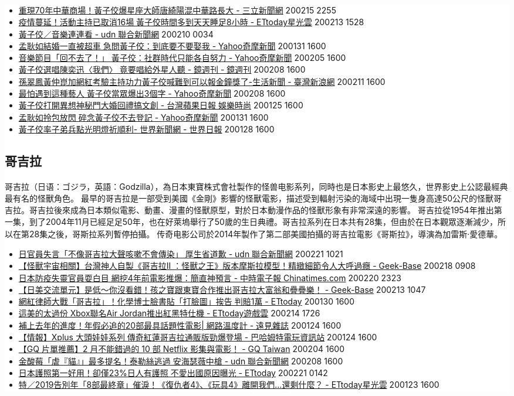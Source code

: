 - [重現70年中華商場！黃子佼爆星座大師唐綺陽混中華路長大 - 三立新聞網](https://www.setn.com/News.aspx?NewsID=690408 "重現70年中華商場！黃子佼爆星座大師唐綺陽混中華路長大 - 三立新聞網") 200215 2255
- [疫情蔓延！活動主持已取消16場 黃子佼時間多到天天睡足8小時 - ETtoday星光雲](https://star.ettoday.net/news/1644781 "疫情蔓延！活動主持已取消16場 黃子佼時間多到天天睡足8小時 - ETtoday星光雲") 200213 1528
- [黃子佼／音樂連連看 - udn 聯合新聞網](https://udn.com/news/story/7341/4332810 "黃子佼／音樂連連看 - udn 聯合新聞網") 200210 0034
- [孟耿如結婚一直被超車 急問黃子佼：到底要不要娶我 - Yahoo奇摩新聞](https://tw.news.yahoo.com/%E5%AD%9F%E8%80%BF%E5%A6%82%E7%B5%90%E5%A9%9A%E4%B8%80%E7%9B%B4%E8%A2%AB%E8%B6%85%E8%BB%8A%E6%80%A5%E5%95%8F%E9%BB%83%E5%AD%90%E4%BD%BC%E5%88%B0%E5%BA%95%E8%A6%81%E4%B8%8D%E8%A6%81%E5%A8%B6%E6%88%91-115521566.html "孟耿如結婚一直被超車 急問黃子佼：到底要不要娶我 - Yahoo奇摩新聞") 200131 1600
- [音樂節目「回不去了！」 黃子佼：社群時代只能各自努力 - Yahoo奇摩新聞](https://tw.news.yahoo.com/%E9%9F%B3%E6%A8%82%E7%AF%80%E7%9B%AE-%E5%9B%9E%E4%B8%8D%E5%8E%BB%E4%BA%86-%E9%BB%83%E5%AD%90%E4%BD%BC-%E7%A4%BE%E7%BE%A4%E6%99%82%E4%BB%A3%E5%8F%AA%E8%83%BD%E5%90%84%E8%87%AA%E5%8A%AA%E5%8A%9B-222901233.html "音樂節目「回不去了！」 黃子佼：社群時代只能各自努力 - Yahoo奇摩新聞") 200205 1600
- [黃子佼選唱陳奕迅〈我們〉 竟要唱給外星人聽 - 鏡週刊 - 鏡週刊](https://www.mirrormedia.mg/story/20200120insight011 "黃子佼選唱陳奕迅〈我們〉 竟要唱給外星人聽 - 鏡週刊 - 鏡週刊") 200208 1600
- [孫翠鳳黃仲崑加網紅考驗主持功力黃子佼喊難到可以報金鐘獎了-生活新聞 - 臺灣新浪網](https://news.sina.com.tw/article/20200211/34201224.html "孫翠鳳黃仲崑加網紅考驗主持功力黃子佼喊難到可以報金鐘獎了-生活新聞 - 臺灣新浪網") 200211 1600
- [最怕遇到這種藝人 黃子佼當眾爆出3個字 - Yahoo奇摩新聞](https://tw.news.yahoo.com/%E6%9C%80%E6%80%95%E9%81%87%E5%88%B0%E9%80%99%E7%A8%AE%E8%97%9D%E4%BA%BA-%E9%BB%83%E5%AD%90%E4%BD%BC%E7%95%B6%E7%9C%BE%E7%88%86%E5%87%BA3%E5%80%8B%E5%AD%97-061223673.html "最怕遇到這種藝人 黃子佼當眾爆出3個字 - Yahoo奇摩新聞") 200208 1600
- [黃子佼打開異想神秘門大婚回禮搞文創 - 台灣蘋果日報 娛樂時尚](https://tw.appledaily.com/entertainment/20200125/IJ3EYAIBYBGJQD4TYBAUGRCCRM/ "黃子佼打開異想神秘門大婚回禮搞文創 - 台灣蘋果日報 娛樂時尚") 200125 1600
- [孟耿如拎包放閃 碎念黃子佼不去登記 - Yahoo奇摩新聞](https://tw.news.yahoo.com/%E5%AD%9F%E8%80%BF%E5%A6%82%E6%8B%8E%E5%8C%85%E6%94%BE%E9%96%83-%E7%A2%8E%E5%BF%B5%E9%BB%83%E5%AD%90%E4%BD%BC%E4%B8%8D%E5%8E%BB%E7%99%BB%E8%A8%98-100505463.html "孟耿如拎包放閃 碎念黃子佼不去登記 - Yahoo奇摩新聞") 200131 1600
- [黃子佼率子弟兵點光明燈祈順利- 世界新聞網 - 世界日報](https://www.worldjournal.com/6755632/article-%E9%BB%83%E5%AD%90%E4%BD%BC%E7%8E%87%E5%AD%90%E5%BC%9F%E5%85%B5-%E9%BB%9E%E5%85%89%E6%98%8E%E7%87%88%E7%A5%88%E9%A0%86%E5%88%A9/ "黃子佼率子弟兵點光明燈祈順利- 世界新聞網 - 世界日報") 200128 1600

## 哥吉拉

哥吉拉（日语：ゴジラ，英語：Godzilla），為日本東寶株式會社製作的怪兽电影系列，同時也是日本影史上最悠久，世界影史上公認最經典最有名的怪獸角色。
最早的哥吉拉是一部受到美國《金剛》影響的怪獸電影，描述受到輻射污染的海域中出現一隻身高達50公尺的怪獸哥吉拉。哥吉拉後來成為日本類似電影、動畫、漫畫的怪獸原型，對於日本動漫作品的怪獸形象有非常深遠的影響。
哥吉拉從1954年推出第一集，到了2004年11月已經足足50年，也在好萊塢舉行了50歲的生日典禮。哥吉拉系列在日本共有28集，但由於在日本觀眾逐漸減少，所以在第28集之後，哥斯拉系列暫停拍攝。
传奇电影公司於2014年製作了第二部美國拍攝的哥吉拉電影《哥斯拉》，導演為加雷斯·愛德華。
- [日官員失言「不像哥吉拉大聲咳嗽不會傳染」 厚生省道歉 - udn 聯合新聞網](https://udn.com/news/story/120944/4360061 "日官員失言「不像哥吉拉大聲咳嗽不會傳染」 厚生省道歉 - udn 聯合新聞網") 200221 1021
- [【怪獸宇宙相關】台灣神人自製《哥吉拉II ：怪獸之王》版本摩斯拉模型！精緻細節令人大呼過癮 - Geek-Base](https://geek-base.toy-people.com/?p=8415 "【怪獸宇宙相關】台灣神人自製《哥吉拉II ：怪獸之王》版本摩斯拉模型！精緻細節令人大呼過癮 - Geek-Base") 200218 0908
- [日本防疫失靈官員耍白目 網挖4年前電影推爆：簡直神預言 - 中時電子報 Chinatimes.com](https://www.chinatimes.com/realtimenews/20200220005512-260405 "日本防疫失靈官員耍白目 網挖4年前電影推爆：簡直神預言 - 中時電子報 Chinatimes.com") 200220 2323
- [【日美交流單元】是低～你沒看錯！孩之寶跟東寶合作推出哥吉拉大富翁和疊疊樂！ - Geek-Base](https://geek-base.toy-people.com/?p=8369 "【日美交流單元】是低～你沒看錯！孩之寶跟東寶合作推出哥吉拉大富翁和疊疊樂！ - Geek-Base") 200213 1047
- [網紅律師大戰「哥吉拉」！化學博士臉書貼「打臉圖」挨告 判賠1萬 - ETtoday](https://www.ettoday.net/news/20200130/1634538.htm "網紅律師大戰「哥吉拉」！化學博士臉書貼「打臉圖」挨告 判賠1萬 - ETtoday") 200130 1600
- [這美的太過份 Xbox聯名Air Jordan推出紅黑特仕機 - ETtoday遊戲雲](https://game.ettoday.net/article/1645771.htm "這美的太過份 Xbox聯名Air Jordan推出紅黑特仕機 - ETtoday遊戲雲") 200214 1726
- [補上去年的進度！年假必追的20部最具話題性電影| 網路溫度計 - 遠見雜誌](https://www.gvm.com.tw/article/70627 "補上去年的進度！年假必追的20部最具話題性電影| 網路溫度計 - 遠見雜誌") 200124 1600
- [【情報】Xplus 大頭娃娃系列 傳奇紅蓮哥吉拉通販版勁爆登場 - 巴哈姆特電玩資訊站](https://gnn.gamer.com.tw/detail.php?sn=192364 "【情報】Xplus 大頭娃娃系列 傳奇紅蓮哥吉拉通販版勁爆登場 - 巴哈姆特電玩資訊站") 200124 1600
- [【GQ 片單推薦】2 月不能錯過的 10 部 Netflix 影集與電影！ - GQ Taiwan](https://www.gq.com.tw/entertainment/article/netflix-%E5%BD%B1%E9%9B%86-2%E6%9C%88-2020-gq%E7%89%87%E5%96%AE "【GQ 片單推薦】2 月不能錯過的 10 部 Netflix 影集與電影！ - GQ Taiwan") 200204 1600
- [金酸莓「虐『貓』」最多提名！泰勒絲逃過 安海瑟薇中槍 - udn 聯合新聞網](https://stars.udn.com/star/story/10090/4330975 "金酸莓「虐『貓』」最多提名！泰勒絲逃過 安海瑟薇中槍 - udn 聯合新聞網") 200208 1600
- [日本護照第一好用！卻僅23%日人有護照 不愛出國原因曝光 - ETtoday](https://www.ettoday.net/news/20200221/1650512.htm "日本護照第一好用！卻僅23%日人有護照 不愛出國原因曝光 - ETtoday") 200221 0142
- [特／2019告別年「8部最終章」催淚！《復仇者4》、《玩具4》離開我們…還剩什麼？ - ETtoday星光雲](https://star.ettoday.net/news/1609669 "特／2019告別年「8部最終章」催淚！《復仇者4》、《玩具4》離開我們…還剩什麼？ - ETtoday星光雲") 200123 1600